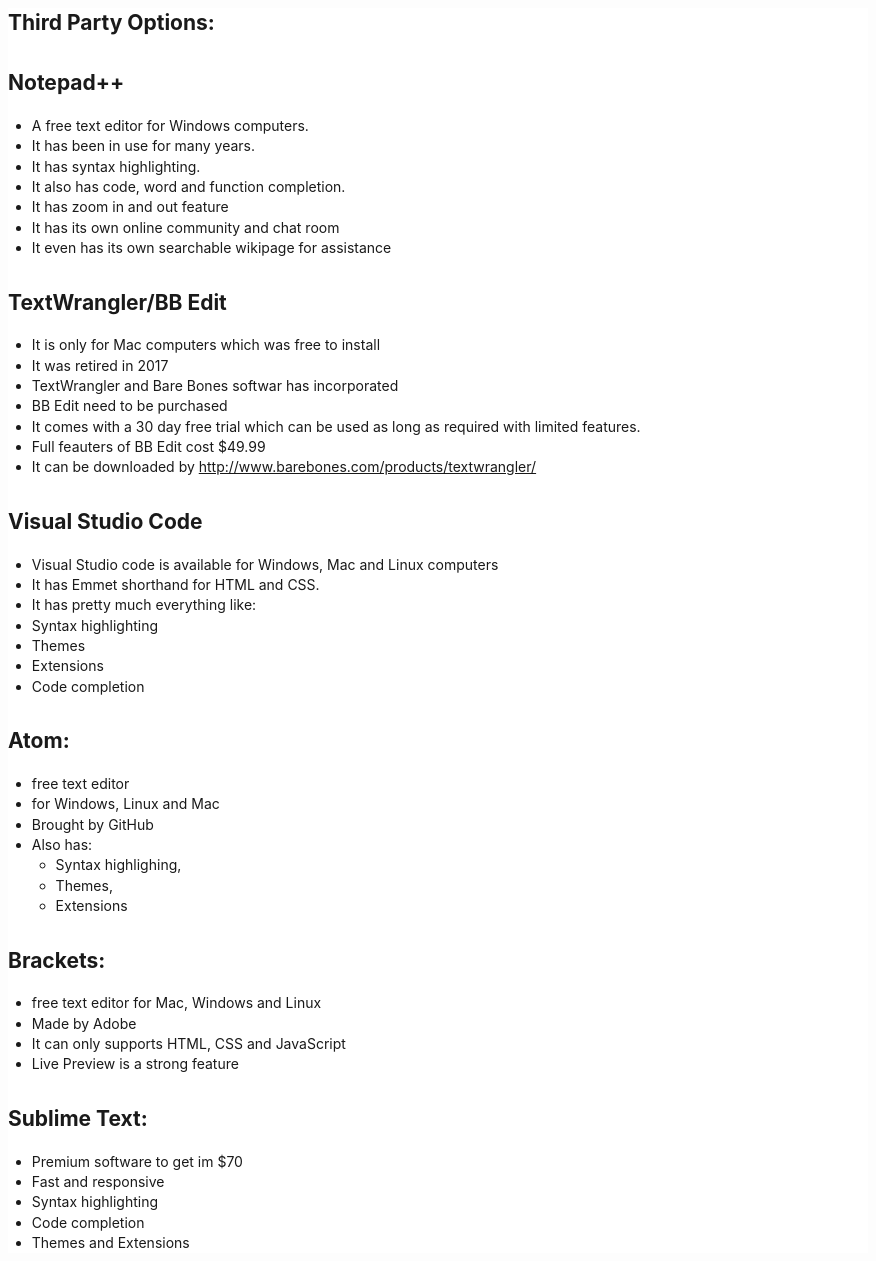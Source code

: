## Third Party Options:

## Notepad++
- A free text editor for Windows computers. 
- It has been in use for many years.
- It has syntax highlighting.
- It also has code, word and function completion.
- It has zoom in and out feature
- It has its own online community and chat room 
- It even has its own searchable wikipage for assistance

## TextWrangler/BB Edit
- It is only for Mac computers which was free to install
- It was retired in 2017
- TextWrangler and Bare Bones softwar has incorporated
- BB Edit need to be purchased
- It comes with a 30 day free trial which can be used as long as required with limited features.
- Full feauters of BB Edit cost $49.99
- It can be downloaded by http://www.barebones.com/products/textwrangler/

## Visual Studio Code
- Visual Studio code is available for Windows, Mac and Linux computers
- It has Emmet shorthand for HTML and CSS.
- It has pretty much everything like:
- Syntax highlighting
- Themes
- Extensions
- Code completion

## Atom:
- free text editor
- for Windows, Linux and Mac
- Brought by GitHub
- Also has:
    - Syntax highlighing,
    - Themes,
    - Extensions

## Brackets:
- free text editor for Mac, Windows and Linux
- Made by Adobe
- It can only supports HTML, CSS and JavaScript
- Live Preview is a strong feature

## Sublime Text:
- Premium software to get im $70
- Fast and responsive
- Syntax highlighting
- Code completion
- Themes and Extensions
